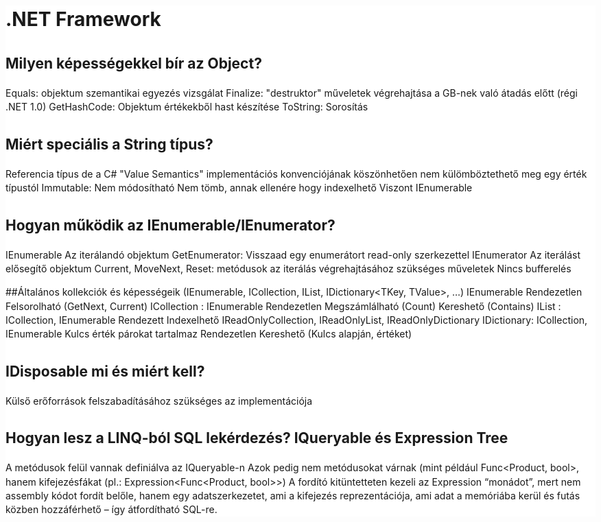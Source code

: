 # .NET Framework

## Milyen képességekkel bír az Object?
Equals: objektum szemantikai egyezés vizsgálat
Finalize: "destruktor" műveletek végrehajtása a GB-nek való átadás előtt (régi .NET 1.0)
GetHashCode: Objektum értékekből hast készítése
ToString: Sorosítás

## Miért speciális a String típus?
Referencia típus de a C# "Value Semantics" implementációs konvenciójának köszönhetően nem külömböztethető meg egy érték típustól
Immutable: Nem módosítható
Nem tömb, annak ellenére hogy indexelhető
Viszont IEnumerable<char>

## Hogyan működik az IEnumerable/IEnumerator?
IEnumerable
Az iterálandó objektum
GetEnumerator: Visszaad egy enumerátort read-only szerkezettel
IEnumerator
Az iterálást elősegítő objektum
Current, MoveNext, Reset: metódusok az iterálás végrehajtásához szükséges műveletek
Nincs bufferelés

##Általános kollekciók és képességeik (IEnumerable<T>, ICollection<T>, IList<T>, IDictionary<TKey, TValue>, ...)
IEnumerable
Rendezetlen
Felsorolható (GetNext, Current)
ICollection : IEnumerable
Rendezetlen
Megszámlálható (Count)
Kereshető (Contains)
IList : ICollection, IEnumerable
Rendezett
Indexelhető
IReadOnlyCollection, IReadOnlyList, IReadOnlyDictionary
IDictionary: ICollection, IEnumerable
Kulcs érték párokat tartalmaz
Rendezetlen
Kereshető (Kulcs alapján, értéket)

## IDisposable mi és miért kell?
Külső erőforrások felszabadításához szükséges az implementációja

## Hogyan lesz a LINQ-ból SQL lekérdezés? IQueryable és Expression Tree
A metódusok felül vannak definiálva az IQueryable<T>-n
Azok pedig nem metódusokat várnak (mint például Func<Product, bool>, hanem kifejezésfákat (pl.: Expression<Func<Product, bool>>)
A fordító kitüntetteten kezeli az Expression<T> “monádot”, mert nem assembly kódot fordít belőle, hanem egy adatszerkezetet, ami a kifejezés reprezentációja, ami adat a memóriába kerül és futás közben hozzáférhető – így átfordítható SQL-re.
